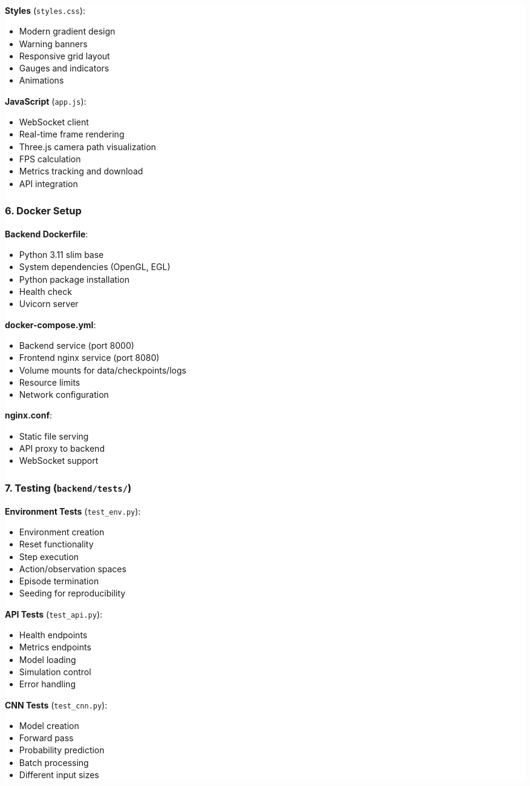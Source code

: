 **Styles** (`styles.css`):
- Modern gradient design
- Warning banners
- Responsive grid layout
- Gauges and indicators
- Animations

**JavaScript** (`app.js`):
- WebSocket client
- Real-time frame rendering
- Three.js camera path visualization
- FPS calculation
- Metrics tracking and download
- API integration

### 6. Docker Setup

**Backend Dockerfile**:
- Python 3.11 slim base
- System dependencies (OpenGL, EGL)
- Python package installation
- Health check
- Uvicorn server

**docker-compose.yml**:
- Backend service (port 8000)
- Frontend nginx service (port 8080)
- Volume mounts for data/checkpoints/logs
- Resource limits
- Network configuration

**nginx.conf**:
- Static file serving
- API proxy to backend
- WebSocket support

### 7. Testing (`backend/tests/`)

**Environment Tests** (`test_env.py`):
- Environment creation
- Reset functionality
- Step execution
- Action/observation spaces
- Episode termination
- Seeding for reproducibility

**API Tests** (`test_api.py`):
- Health endpoints
- Metrics endpoints
- Model loading
- Simulation control
- Error handling

**CNN Tests** (`test_cnn.py`):
- Model creation
- Forward pass
- Probability prediction
- Batch processing
- Different input sizes
